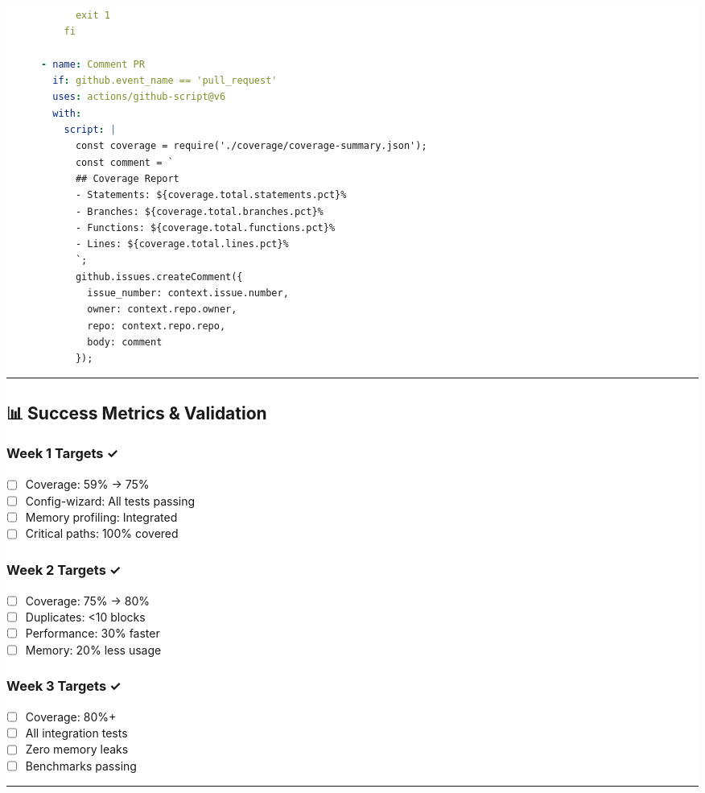 ```yaml
            exit 1
          fi

      - name: Comment PR
        if: github.event_name == 'pull_request'
        uses: actions/github-script@v6
        with:
          script: |
            const coverage = require('./coverage/coverage-summary.json');
            const comment = `
            ## Coverage Report
            - Statements: ${coverage.total.statements.pct}%
            - Branches: ${coverage.total.branches.pct}%
            - Functions: ${coverage.total.functions.pct}%
            - Lines: ${coverage.total.lines.pct}%
            `;
            github.issues.createComment({
              issue_number: context.issue.number,
              owner: context.repo.owner,
              repo: context.repo.repo,
              body: comment
            });
```

---

## 📊 Success Metrics & Validation

### Week 1 Targets ✓

- [ ] Coverage: 59% → 75%
- [ ] Config-wizard: All tests passing
- [ ] Memory profiling: Integrated
- [ ] Critical paths: 100% covered

### Week 2 Targets ✓

- [ ] Coverage: 75% → 80%
- [ ] Duplicates: <10 blocks
- [ ] Performance: 30% faster
- [ ] Memory: 20% less usage

### Week 3 Targets ✓

- [ ] Coverage: 80%+
- [ ] All integration tests
- [ ] Zero memory leaks
- [ ] Benchmarks passing

---
